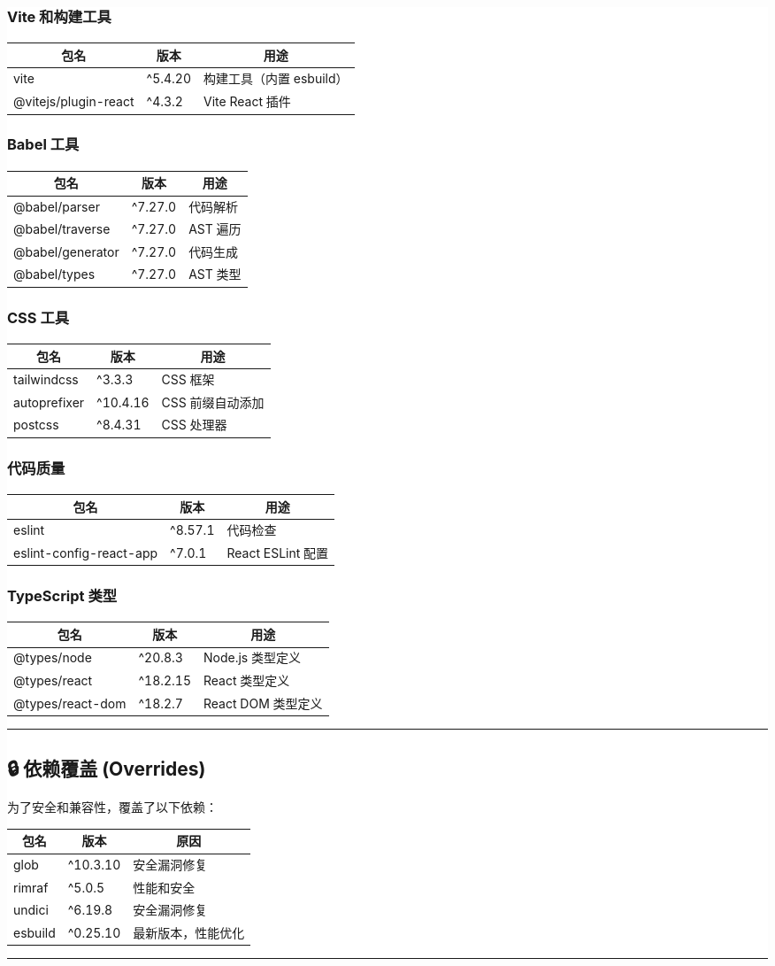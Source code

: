 ### Vite 和构建工具
| 包名 | 版本 | 用途 |
|------|------|------|
| vite | ^5.4.20 | 构建工具（内置 esbuild） |
| @vitejs/plugin-react | ^4.3.2 | Vite React 插件 |

### Babel 工具
| 包名 | 版本 | 用途 |
|------|------|------|
| @babel/parser | ^7.27.0 | 代码解析 |
| @babel/traverse | ^7.27.0 | AST 遍历 |
| @babel/generator | ^7.27.0 | 代码生成 |
| @babel/types | ^7.27.0 | AST 类型 |

### CSS 工具
| 包名 | 版本 | 用途 |
|------|------|------|
| tailwindcss | ^3.3.3 | CSS 框架 |
| autoprefixer | ^10.4.16 | CSS 前缀自动添加 |
| postcss | ^8.4.31 | CSS 处理器 |

### 代码质量
| 包名 | 版本 | 用途 |
|------|------|------|
| eslint | ^8.57.1 | 代码检查 |
| eslint-config-react-app | ^7.0.1 | React ESLint 配置 |

### TypeScript 类型
| 包名 | 版本 | 用途 |
|------|------|------|
| @types/node | ^20.8.3 | Node.js 类型定义 |
| @types/react | ^18.2.15 | React 类型定义 |
| @types/react-dom | ^18.2.7 | React DOM 类型定义 |

---

## 🔒 依赖覆盖 (Overrides)

为了安全和兼容性，覆盖了以下依赖：

| 包名 | 版本 | 原因 |
|------|------|------|
| glob | ^10.3.10 | 安全漏洞修复 |
| rimraf | ^5.0.5 | 性能和安全 |
| undici | ^6.19.8 | 安全漏洞修复 |
| esbuild | ^0.25.10 | 最新版本，性能优化 |

---